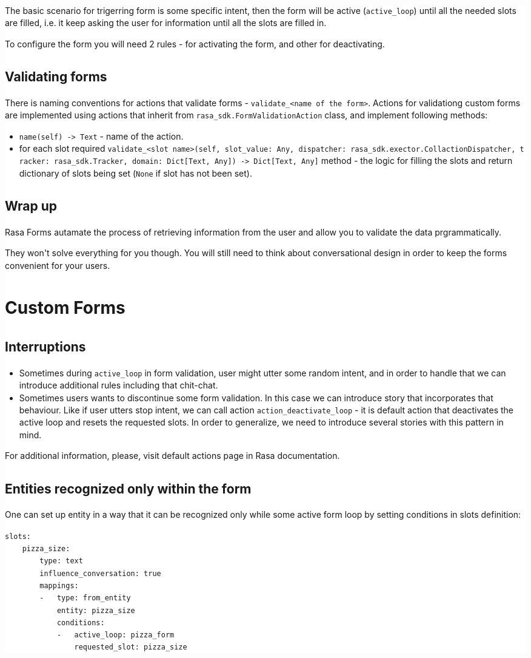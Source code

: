 The basic scenario for trigerring form is some specific intent, then the form will be active (`active_loop`) until all the needed slots are filled, i.e. it keep asking the user for information until all the slots are filled in.

To configure the form you will need 2 rules - for activating the form, and other for deactivating.

## Validating forms

There is naming conventions for actions that validate forms - `validate_<name of the form>`. Actions for validationg custom forms are implemented using actions that inherit from `rasa_sdk.FormValidationAction` class, and implement following methods:
* `name(self) -> Text` - name of the action.
* for each slot required `validate_<slot name>(self, slot_value: Any, dispatcher: rasa_sdk.exector.CollactionDispatcher, tracker: rasa_sdk.Tracker, domain: Dict[Text, Any]) -> Dict[Text, Any]` method - the logic for filling the slots and return dictionary of slots being set (`None` if slot has not been set). 

## Wrap up

Rasa Forms autamate the process of retrieving information from the user and allow you to validate the data prgrammatically.

They won't solve everything for you though. You will still need to think about conversational design in order to keep the forms convenient for your users.

# Custom Forms

## Interruptions

* Sometimes during `active_loop` in form validation, user might utter some random intent, and in order to handle that we can introduce additional rules including that chit-chat.
* Sometimes users wants to discontinue some form validation. In this case we can introduce story that incorporates that behaviour. Like if user utters stop intent, we can call action `action_deactivate_loop` - it is default action that deactivates the active loop and resets the requested slots. In order to generalize, we need to introduce several stories with this pattern in mind.

For additional information, please, visit default actions page in Rasa documentation.

## Entities recognized only within the form

One can set up entity in a way that it can be recognized only while some active form loop by setting conditions in slots definition:
```
slots:
    pizza_size:
        type: text
        influence_conversation: true
        mappings:
        -   type: from_entity
            entity: pizza_size
            conditions:
            -   active_loop: pizza_form
                requested_slot: pizza_size
```
